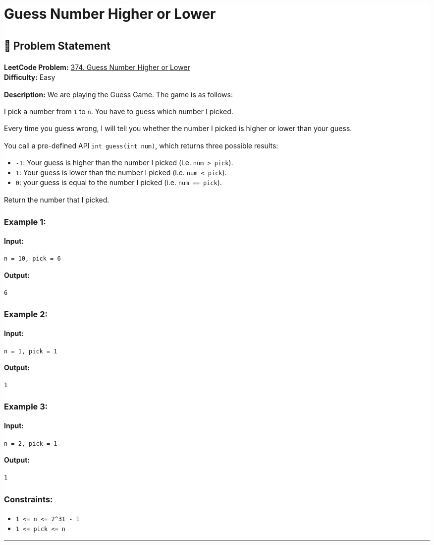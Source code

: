 # Guess Number Higher or Lower

## 📌 Problem Statement

**LeetCode Problem:** [374. Guess Number Higher or Lower](https://leetcode.com/problems/guess-number-higher-or-lower/)  
**Difficulty:** Easy  

**Description:**
We are playing the Guess Game. The game is as follows:

I pick a number from `1` to `n`. You have to guess which number I picked.

Every time you guess wrong, I will tell you whether the number I picked is higher or lower than your guess.

You call a pre-defined API `int guess(int num)`, which returns three possible results:
- `-1`: Your guess is higher than the number I picked (i.e. `num > pick`).
- `1`: Your guess is lower than the number I picked (i.e. `num < pick`).
- `0`: your guess is equal to the number I picked (i.e. `num == pick`).

Return the number that I picked.

### **Example 1:**
**Input:** 
```
n = 10, pick = 6
```
**Output:** 
```
6
```

### **Example 2:**
**Input:** 
```
n = 1, pick = 1
```
**Output:** 
```
1
```

### **Example 3:**
**Input:** 
```
n = 2, pick = 1
```
**Output:** 
```
1
```

### **Constraints:**
- `1 <= n <= 2^31 - 1`
- `1 <= pick <= n`

---